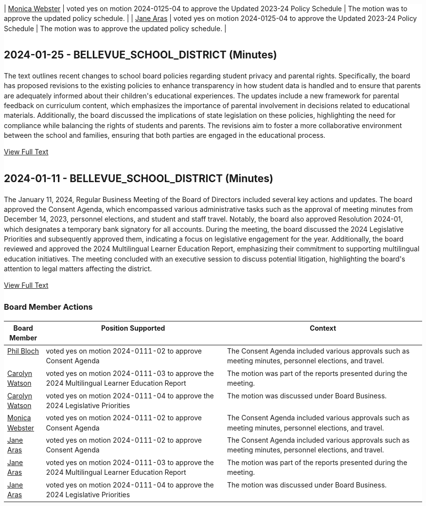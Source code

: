 | [Monica Webster](board_member_118.md) | voted yes on motion 2024-0125-04 to approve the Updated 2023-24 Policy Schedule | The motion was to approve the updated policy schedule. |
| [Jane Aras](board_member_119.md) | voted yes on motion 2024-0125-04 to approve the Updated 2023-24 Policy Schedule | The motion was to approve the updated policy schedule. |

## 2024-01-25 - BELLEVUE_SCHOOL_DISTRICT (Minutes)

The text outlines recent changes to school board policies regarding student privacy and parental rights. Specifically, the board has proposed revisions to the existing policies to enhance transparency in how student data is handled and to ensure that parents are adequately informed about their children's educational experiences. The updates include a new framework for parental feedback on curriculum content, which emphasizes the importance of parental involvement in decisions related to educational materials. Additionally, the board discussed the implications of state legislation on these policies, highlighting the need for compliance while balancing the rights of students and parents. The revisions aim to foster a more collaborative environment between the school and families, ensuring that both parties are engaged in the educational process.

[View Full Text](https://raw.githubusercontent.com/VoronoiPerspectives/WashingtonStateSchoolBoardExplorer/refs/heads/main/data/countries/usa/states/wa/counties/king/school_boards/bellevue_school_district/2024/2024-01-25-approved-minutes.txt)

## 2024-01-11 - BELLEVUE_SCHOOL_DISTRICT (Minutes)

The January 11, 2024, Regular Business Meeting of the Board of Directors included several key actions and updates. The board approved the Consent Agenda, which encompassed various administrative tasks such as the approval of meeting minutes from December 14, 2023, personnel elections, and student and staff travel. Notably, the board also approved Resolution 2024-01, which designates a temporary bank signatory for all accounts. During the meeting, the board discussed the 2024 Legislative Priorities and subsequently approved them, indicating a focus on legislative engagement for the year. Additionally, the board reviewed and approved the 2024 Multilingual Learner Education Report, emphasizing their commitment to supporting multilingual education initiatives. The meeting concluded with an executive session to discuss potential litigation, highlighting the board's attention to legal matters affecting the district.

[View Full Text](https://raw.githubusercontent.com/VoronoiPerspectives/WashingtonStateSchoolBoardExplorer/refs/heads/main/data/countries/usa/states/wa/counties/king/school_boards/bellevue_school_district/2024/2024-01-11-minutes.txt)

### Board Member Actions

| Board Member | Position Supported | Context |
|--------------|--------------------|---------|
| [Phil Bloch](board_member_115.md) | voted yes on motion 2024-0111-02 to approve Consent Agenda | The Consent Agenda included various approvals such as meeting minutes, personnel elections, and travel. |
| [Carolyn Watson](board_member_116.md) | voted yes on motion 2024-0111-03 to approve the 2024 Multilingual Learner Education Report | The motion was part of the reports presented during the meeting. |
| [Carolyn Watson](board_member_116.md) | voted yes on motion 2024-0111-04 to approve the 2024 Legislative Priorities | The motion was discussed under Board Business. |
| [Monica Webster](board_member_118.md) | voted yes on motion 2024-0111-02 to approve Consent Agenda | The Consent Agenda included various approvals such as meeting minutes, personnel elections, and travel. |
| [Jane Aras](board_member_119.md) | voted yes on motion 2024-0111-02 to approve Consent Agenda | The Consent Agenda included various approvals such as meeting minutes, personnel elections, and travel. |
| [Jane Aras](board_member_119.md) | voted yes on motion 2024-0111-03 to approve the 2024 Multilingual Learner Education Report | The motion was part of the reports presented during the meeting. |
| [Jane Aras](board_member_119.md) | voted yes on motion 2024-0111-04 to approve the 2024 Legislative Priorities | The motion was discussed under Board Business. |

